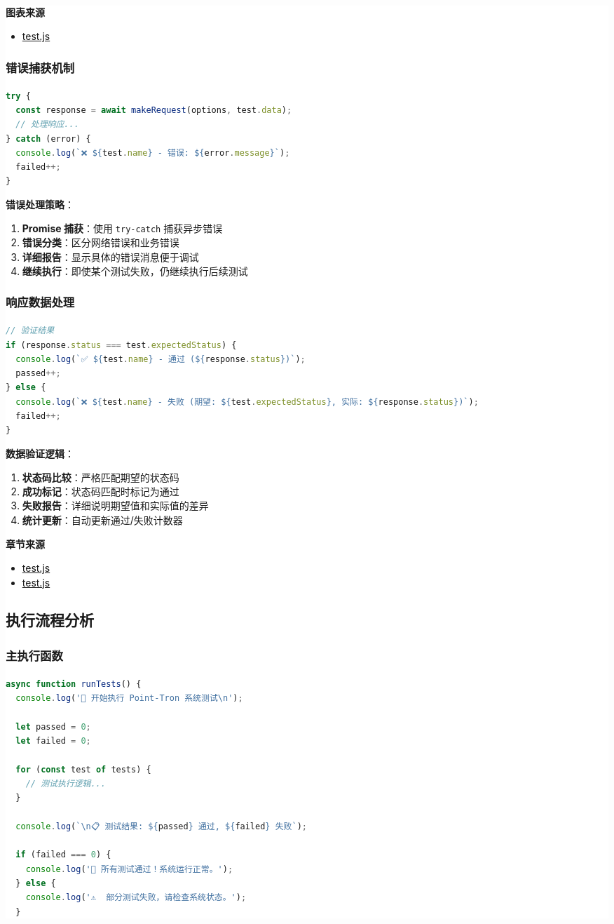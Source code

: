 **图表来源**
- [test.js](file://test.js#L45-L67)

### 错误捕获机制

```javascript
try {
  const response = await makeRequest(options, test.data);
  // 处理响应...
} catch (error) {
  console.log(`❌ ${test.name} - 错误: ${error.message}`);
  failed++;
}
```

**错误处理策略**：
1. **Promise 捕获**：使用 `try-catch` 捕获异步错误
2. **错误分类**：区分网络错误和业务错误
3. **详细报告**：显示具体的错误消息便于调试
4. **继续执行**：即使某个测试失败，仍继续执行后续测试

### 响应数据处理

```javascript
// 验证结果
if (response.status === test.expectedStatus) {
  console.log(`✅ ${test.name} - 通过 (${response.status})`);
  passed++;
} else {
  console.log(`❌ ${test.name} - 失败 (期望: ${test.expectedStatus}, 实际: ${response.status})`);
  failed++;
}
```

**数据验证逻辑**：
1. **状态码比较**：严格匹配期望的状态码
2. **成功标记**：状态码匹配时标记为通过
3. **失败报告**：详细说明期望值和实际值的差异
4. **统计更新**：自动更新通过/失败计数器

**章节来源**
- [test.js](file://test.js#L45-L67)
- [test.js](file://test.js#L75-L105)

## 执行流程分析

### 主执行函数

```javascript
async function runTests() {
  console.log('🚀 开始执行 Point-Tron 系统测试\n');
  
  let passed = 0;
  let failed = 0;

  for (const test of tests) {
    // 测试执行逻辑...
  }

  console.log(`\n📋 测试结果: ${passed} 通过, ${failed} 失败`);
  
  if (failed === 0) {
    console.log('🎉 所有测试通过！系统运行正常。');
  } else {
    console.log('⚠️  部分测试失败，请检查系统状态。');
  }
```